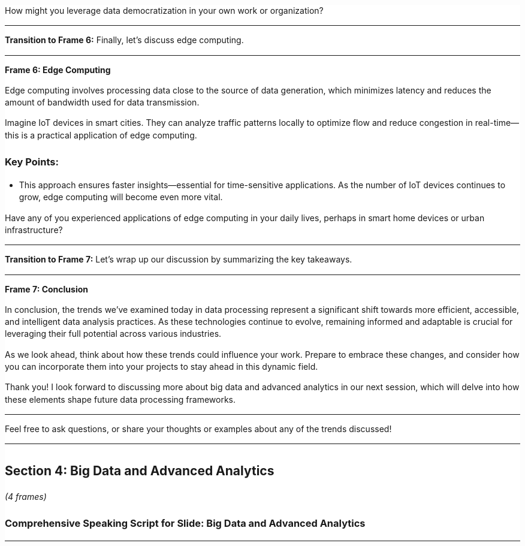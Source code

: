 How might you leverage data democratization in your own work or organization? 

---

**Transition to Frame 6:**
Finally, let’s discuss edge computing.

---

**Frame 6: Edge Computing**

Edge computing involves processing data close to the source of data generation, which minimizes latency and reduces the amount of bandwidth used for data transmission.

Imagine IoT devices in smart cities. They can analyze traffic patterns locally to optimize flow and reduce congestion in real-time—this is a practical application of edge computing.

### Key Points:
- This approach ensures faster insights—essential for time-sensitive applications. As the number of IoT devices continues to grow, edge computing will become even more vital.

Have any of you experienced applications of edge computing in your daily lives, perhaps in smart home devices or urban infrastructure?

---

**Transition to Frame 7:**
Let’s wrap up our discussion by summarizing the key takeaways.

---

**Frame 7: Conclusion**

In conclusion, the trends we’ve examined today in data processing represent a significant shift towards more efficient, accessible, and intelligent data analysis practices. As these technologies continue to evolve, remaining informed and adaptable is crucial for leveraging their full potential across various industries.

As we look ahead, think about how these trends could influence your work. Prepare to embrace these changes, and consider how you can incorporate them into your projects to stay ahead in this dynamic field.

Thank you! I look forward to discussing more about big data and advanced analytics in our next session, which will delve into how these elements shape future data processing frameworks. 

---

Feel free to ask questions, or share your thoughts or examples about any of the trends discussed!

---

## Section 4: Big Data and Advanced Analytics
*(4 frames)*

### Comprehensive Speaking Script for Slide: Big Data and Advanced Analytics

---
